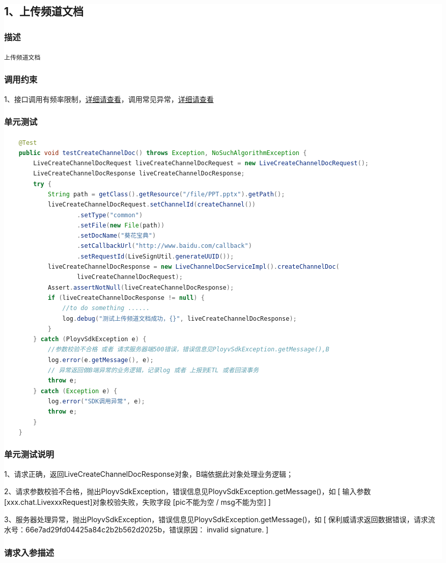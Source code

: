 ## 1、上传频道文档
### 描述
```
上传频道文档
```
### 调用约束
1、接口调用有频率限制，[详细请查看](/limit.md)，调用常见异常，[详细请查看](/exceptionDoc)

### 单元测试
```java
	@Test
	public void testCreateChannelDoc() throws Exception, NoSuchAlgorithmException {
        LiveCreateChannelDocRequest liveCreateChannelDocRequest = new LiveCreateChannelDocRequest();
        LiveCreateChannelDocResponse liveCreateChannelDocResponse;
        try {
            String path = getClass().getResource("/file/PPT.pptx").getPath();
            liveCreateChannelDocRequest.setChannelId(createChannel())
                    .setType("common")
                    .setFile(new File(path))
                    .setDocName("葵花宝典")
                    .setCallbackUrl("http://www.baidu.com/callback")
                    .setRequestId(LiveSignUtil.generateUUID());
            liveCreateChannelDocResponse = new LiveChannelDocServiceImpl().createChannelDoc(
                    liveCreateChannelDocRequest);
            Assert.assertNotNull(liveCreateChannelDocResponse);
            if (liveCreateChannelDocResponse != null) {
                //to do something ......
                log.debug("测试上传频道文档成功，{}", liveCreateChannelDocResponse);
            }
        } catch (PloyvSdkException e) {
            //参数校验不合格 或者 请求服务器端500错误，错误信息见PloyvSdkException.getMessage(),B
            log.error(e.getMessage(), e);
            // 异常返回做B端异常的业务逻辑，记录log 或者 上报到ETL 或者回滚事务
            throw e;
        } catch (Exception e) {
            log.error("SDK调用异常", e);
            throw e;
        }
    }
```
### 单元测试说明
1、请求正确，返回LiveCreateChannelDocResponse对象，B端依据此对象处理业务逻辑；

2、请求参数校验不合格，抛出PloyvSdkException，错误信息见PloyvSdkException.getMessage()，如 [ 输入参数 [xxx.chat.LivexxxRequest]对象校验失败，失败字段 [pic不能为空 / msg不能为空] ]

3、服务器处理异常，抛出PloyvSdkException，错误信息见PloyvSdkException.getMessage()，如 [ 保利威请求返回数据错误，请求流水号：66e7ad29fd04425a84c2b2b562d2025b，错误原因： invalid signature. ]
### 请求入参描述

